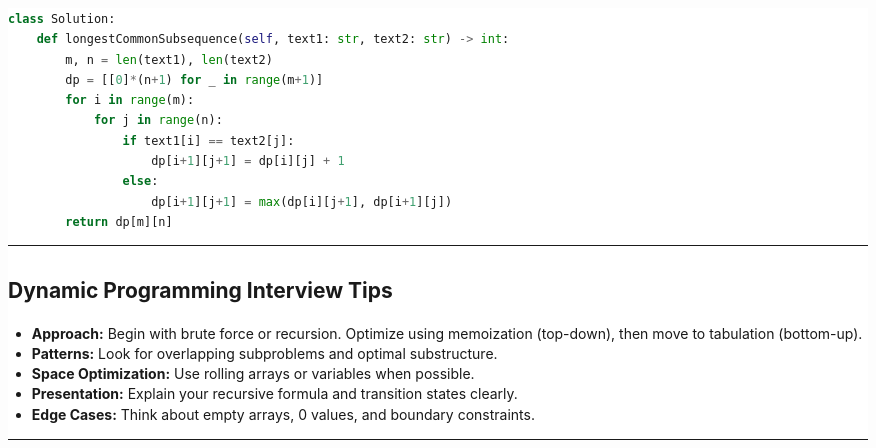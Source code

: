 ```python
class Solution:
    def longestCommonSubsequence(self, text1: str, text2: str) -> int:
        m, n = len(text1), len(text2)
        dp = [[0]*(n+1) for _ in range(m+1)]
        for i in range(m):
            for j in range(n):
                if text1[i] == text2[j]:
                    dp[i+1][j+1] = dp[i][j] + 1
                else:
                    dp[i+1][j+1] = max(dp[i][j+1], dp[i+1][j])
        return dp[m][n]
```

---

## Dynamic Programming Interview Tips

* **Approach:** Begin with brute force or recursion. Optimize using memoization (top-down), then move to tabulation (bottom-up).
* **Patterns:** Look for overlapping subproblems and optimal substructure.
* **Space Optimization:** Use rolling arrays or variables when possible.
* **Presentation:** Explain your recursive formula and transition states clearly.
* **Edge Cases:** Think about empty arrays, 0 values, and boundary constraints.

---
